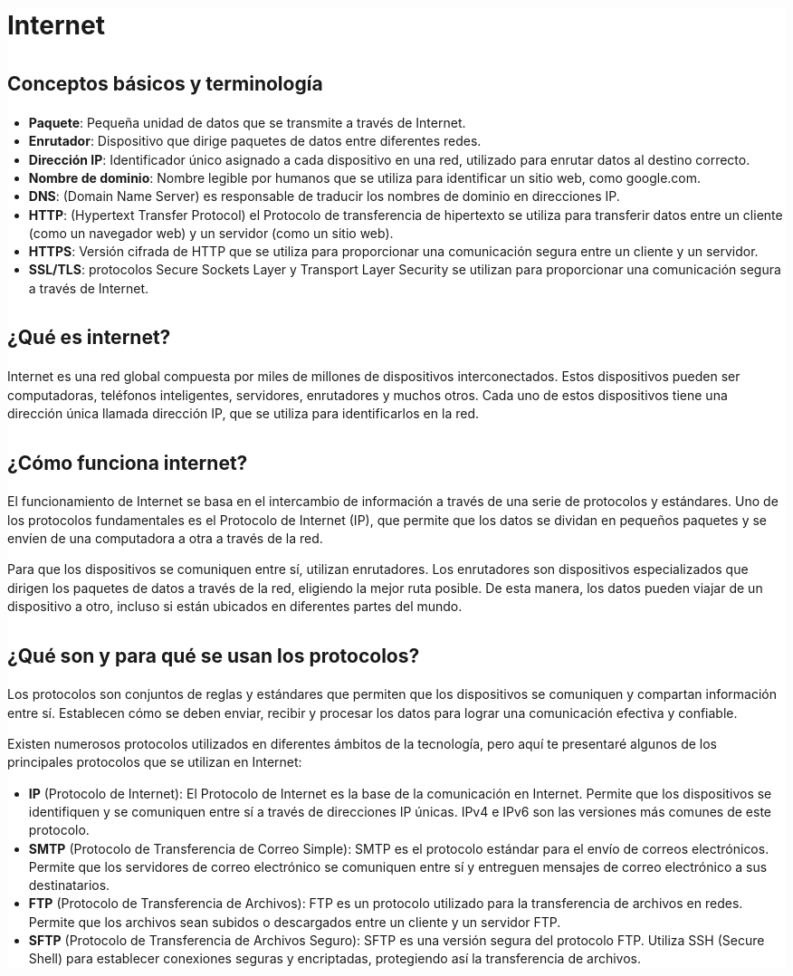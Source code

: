 # Internet

## Conceptos básicos y terminología

- **Paquete**: Pequeña unidad de datos que se transmite a través de Internet.
- **Enrutador**: Dispositivo que dirige paquetes de datos entre diferentes redes.
- **Dirección IP**: Identificador único asignado a cada dispositivo en una red, utilizado para enrutar datos al destino correcto.
- **Nombre de dominio**: Nombre legible por humanos que se utiliza para identificar un sitio web, como google.com.
- **DNS**: (Domain Name Server) es responsable de traducir los nombres de dominio en direcciones IP.
- **HTTP**: (Hypertext Transfer Protocol) el Protocolo de transferencia de hipertexto se utiliza para transferir datos entre un cliente (como un navegador web) y un servidor (como un sitio web).
- **HTTPS**: Versión cifrada de HTTP que se utiliza para proporcionar una comunicación segura entre un cliente y un servidor.
- **SSL/TLS**: protocolos Secure Sockets Layer y Transport Layer Security se utilizan para proporcionar una comunicación segura a través de Internet.

## ¿Qué es internet?

Internet es una red global compuesta por miles de millones de dispositivos interconectados. Estos dispositivos pueden ser computadoras, teléfonos inteligentes, servidores, enrutadores y muchos otros. Cada uno de estos dispositivos tiene una dirección única llamada dirección IP, que se utiliza para identificarlos en la red.

## ¿Cómo funciona internet?

El funcionamiento de Internet se basa en el intercambio de información a través de una serie de protocolos y estándares. Uno de los protocolos fundamentales es el Protocolo de Internet (IP), que permite que los datos se dividan en pequeños paquetes y se envíen de una computadora a otra a través de la red.

Para que los dispositivos se comuniquen entre sí, utilizan enrutadores. Los enrutadores son dispositivos especializados que dirigen los paquetes de datos a través de la red, eligiendo la mejor ruta posible. De esta manera, los datos pueden viajar de un dispositivo a otro, incluso si están ubicados en diferentes partes del mundo.

## ¿Qué son y para qué se usan los protocolos?

Los protocolos son conjuntos de reglas y estándares que permiten que los dispositivos se comuniquen y compartan información entre sí. Establecen cómo se deben enviar, recibir y procesar los datos para lograr una comunicación efectiva y confiable.

Existen numerosos protocolos utilizados en diferentes ámbitos de la tecnología, pero aquí te presentaré algunos de los principales protocolos que se utilizan en Internet:

- **IP** (Protocolo de Internet): El Protocolo de Internet es la base de la comunicación en Internet. Permite que los dispositivos se identifiquen y se comuniquen entre sí a través de direcciones IP únicas. IPv4 e IPv6 son las versiones más comunes de este protocolo.
- **SMTP** (Protocolo de Transferencia de Correo Simple): SMTP es el protocolo estándar para el envío de correos electrónicos. Permite que los servidores de correo electrónico se comuniquen entre sí y entreguen mensajes de correo electrónico a sus destinatarios.
- **FTP** (Protocolo de Transferencia de Archivos): FTP es un protocolo utilizado para la transferencia de archivos en redes. Permite que los archivos sean subidos o descargados entre un cliente y un servidor FTP.
- **SFTP** (Protocolo de Transferencia de Archivos Seguro): SFTP es una versión segura del protocolo FTP. Utiliza SSH (Secure Shell) para establecer conexiones seguras y encriptadas, protegiendo así la transferencia de archivos.
